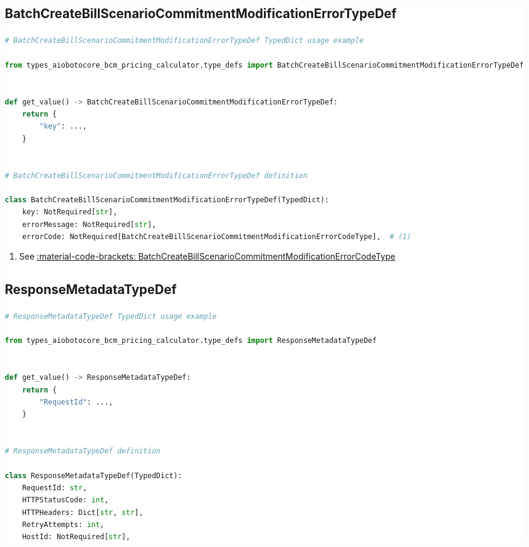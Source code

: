 ```python
```


## BatchCreateBillScenarioCommitmentModificationErrorTypeDef

```python
# BatchCreateBillScenarioCommitmentModificationErrorTypeDef TypedDict usage example

from types_aiobotocore_bcm_pricing_calculator.type_defs import BatchCreateBillScenarioCommitmentModificationErrorTypeDef


def get_value() -> BatchCreateBillScenarioCommitmentModificationErrorTypeDef:
    return {
        "key": ...,
    }


# BatchCreateBillScenarioCommitmentModificationErrorTypeDef definition

class BatchCreateBillScenarioCommitmentModificationErrorTypeDef(TypedDict):
    key: NotRequired[str],
    errorMessage: NotRequired[str],
    errorCode: NotRequired[BatchCreateBillScenarioCommitmentModificationErrorCodeType],  # (1)
```

1. See [:material-code-brackets: BatchCreateBillScenarioCommitmentModificationErrorCodeType](./literals.md#batchcreatebillscenariocommitmentmodificationerrorcodetype)

## ResponseMetadataTypeDef

```python
# ResponseMetadataTypeDef TypedDict usage example

from types_aiobotocore_bcm_pricing_calculator.type_defs import ResponseMetadataTypeDef


def get_value() -> ResponseMetadataTypeDef:
    return {
        "RequestId": ...,
    }


# ResponseMetadataTypeDef definition

class ResponseMetadataTypeDef(TypedDict):
    RequestId: str,
    HTTPStatusCode: int,
    HTTPHeaders: Dict[str, str],
    RetryAttempts: int,
    HostId: NotRequired[str],
```

